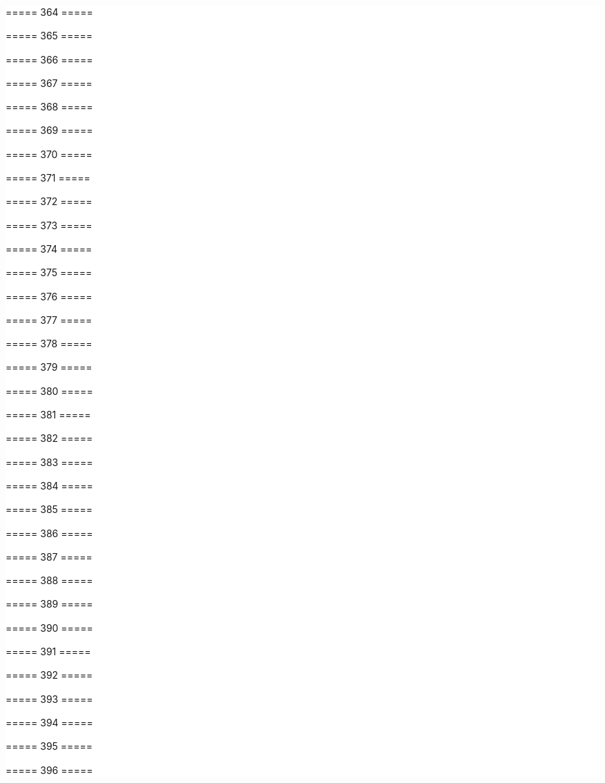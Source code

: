 ===== 364 =====

===== 365 =====

===== 366 =====

===== 367 =====

===== 368 =====

===== 369 =====

===== 370 =====

===== 371 =====

===== 372 =====

===== 373 =====

===== 374 =====

===== 375 =====

===== 376 =====

===== 377 =====

===== 378 =====

===== 379 =====

===== 380 =====

===== 381 =====

===== 382 =====

===== 383 =====

===== 384 =====

===== 385 =====

===== 386 =====

===== 387 =====

===== 388 =====

===== 389 =====

===== 390 =====

===== 391 =====

===== 392 =====

===== 393 =====

===== 394 =====

===== 395 =====

===== 396 =====
